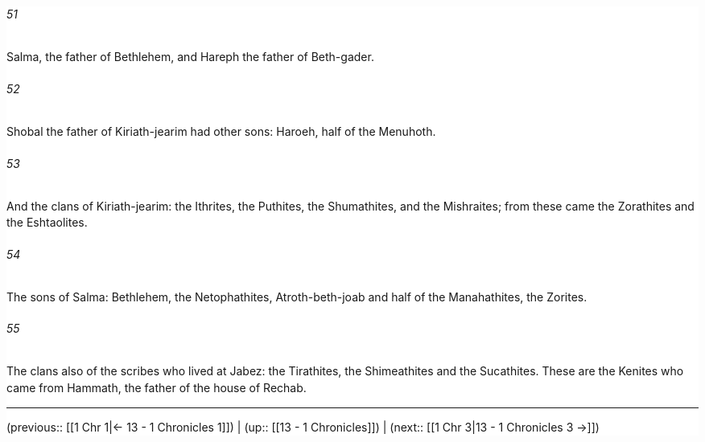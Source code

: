 ###### 51 
Salma, the father of Bethlehem, and Hareph the father of Beth-gader. 

###### 52 
Shobal the father of Kiriath-jearim had other sons: Haroeh, half of the Menuhoth. 

###### 53 
And the clans of Kiriath-jearim: the Ithrites, the Puthites, the Shumathites, and the Mishraites; from these came the Zorathites and the Eshtaolites. 

###### 54 
The sons of Salma: Bethlehem, the Netophathites, Atroth-beth-joab and half of the Manahathites, the Zorites. 

###### 55 
The clans also of the scribes who lived at Jabez: the Tirathites, the Shimeathites and the Sucathites. These are the Kenites who came from Hammath, the father of the house of Rechab.

***

(previous:: [[1 Chr 1|← 13 - 1 Chronicles 1]]) | (up:: [[13 - 1 Chronicles]]) | (next:: [[1 Chr 3|13 - 1 Chronicles 3 →]])
